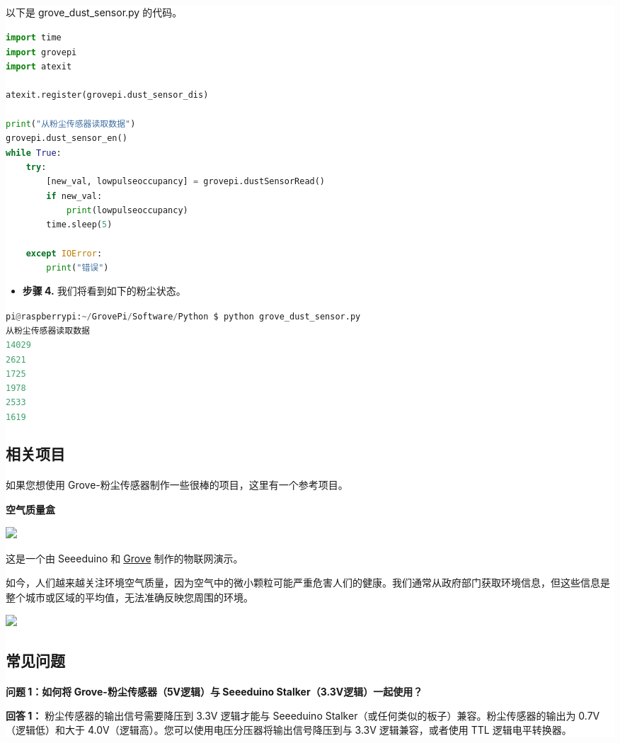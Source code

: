 以下是 grove_dust_sensor.py 的代码。

```python
import time
import grovepi
import atexit

atexit.register(grovepi.dust_sensor_dis)

print("从粉尘传感器读取数据")
grovepi.dust_sensor_en()
while True:
    try:
        [new_val, lowpulseoccupancy] = grovepi.dustSensorRead()
        if new_val:
            print(lowpulseoccupancy)
        time.sleep(5)

    except IOError:
        print("错误")
```

- **步骤 4.** 我们将看到如下的粉尘状态。

```python
pi@raspberrypi:~/GrovePi/Software/Python $ python grove_dust_sensor.py 
从粉尘传感器读取数据
14029
2621
1725
1978
2533
1619
```

## 相关项目

如果您想使用 Grove-粉尘传感器制作一些很棒的项目，这里有一个参考项目。

**空气质量盒**

![](https://files.seeedstudio.com/wiki/Grove_Dust_Sensor/image/600px-Overview0.png)

这是一个由 Seeeduino 和 [Grove](https://www.seeedstudio.com/wiki/Grove_System) 制作的物联网演示。

如今，人们越来越关注环境空气质量，因为空气中的微小颗粒可能严重危害人们的健康。我们通常从政府部门获取环境信息，但这些信息是整个城市或区域的平均值，无法准确反映您周围的环境。

[![](https://files.seeedstudio.com/wiki/Grove_Dust_Sensor/image/200px-Wiki_makeitnow_logo.png)](https://www.instructables.com/id/Air-Quality-Test-Box/?ALLSTEPS)

## 常见问题

**问题 1：如何将 Grove-粉尘传感器（5V逻辑）与 Seeeduino Stalker（3.3V逻辑）一起使用？**

**回答 1：** 粉尘传感器的输出信号需要降压到 3.3V 逻辑才能与 Seeeduino Stalker（或任何类似的板子）兼容。粉尘传感器的输出为 0.7V（逻辑低）和大于 4.0V（逻辑高）。您可以使用电压分压器将输出信号降压到与 3.3V 逻辑兼容，或者使用 TTL 逻辑电平转换器。
